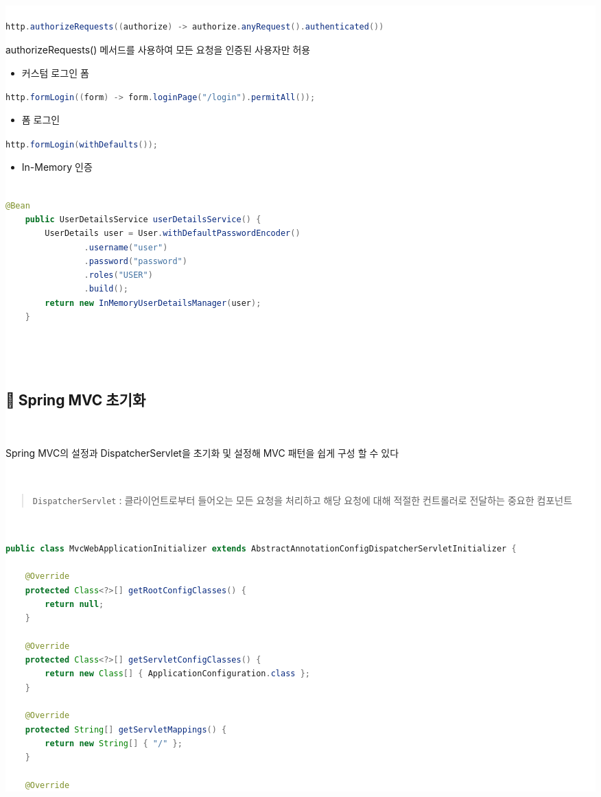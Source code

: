 ```java

http.authorizeRequests((authorize) -> authorize.anyRequest().authenticated())

```

authorizeRequests() 메서드를 사용하여 모든 요청을 인증된 사용자만 허용

- 커스텀 로그인 폼

``` java
http.formLogin((form) -> form.loginPage("/login").permitAll());
```

- 폼 로그인

``` java
http.formLogin(withDefaults());
```

- In-Memory 인증

``` java

@Bean
    public UserDetailsService userDetailsService() {
        UserDetails user = User.withDefaultPasswordEncoder()
                .username("user")
                .password("password")
                .roles("USER")
                .build();
        return new InMemoryUserDetailsManager(user);
    }
```


&nbsp;

&nbsp;

## 🔧 Spring MVC 초기화

&nbsp;

Spring MVC의 설정과 DispatcherServlet을 초기화 및 설정해 MVC 패턴을 쉽게 구성 할 수 있다

&nbsp;

> `DispatcherServlet` :  클라이언트로부터 들어오는 모든 요청을 처리하고 해당 요청에 대해 적절한 컨트롤러로 전달하는 중요한 컴포넌트

&nbsp;

``` java
public class MvcWebApplicationInitializer extends AbstractAnnotationConfigDispatcherServletInitializer {

    @Override
    protected Class<?>[] getRootConfigClasses() {
        return null;
    }

    @Override
    protected Class<?>[] getServletConfigClasses() {
        return new Class[] { ApplicationConfiguration.class };
    }

    @Override
    protected String[] getServletMappings() {
        return new String[] { "/" };
    }

    @Override
```